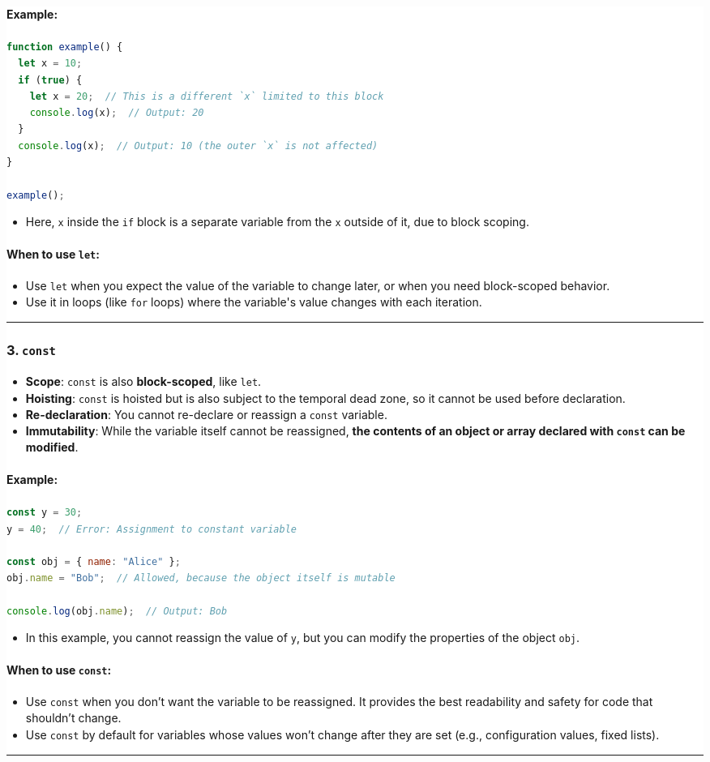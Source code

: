 #### Example:
```javascript
function example() {
  let x = 10;
  if (true) {
    let x = 20;  // This is a different `x` limited to this block
    console.log(x);  // Output: 20
  }
  console.log(x);  // Output: 10 (the outer `x` is not affected)
}

example();
```

- Here, `x` inside the `if` block is a separate variable from the `x` outside of it, due to block scoping.

#### When to use `let`:
- Use `let` when you expect the value of the variable to change later, or when you need block-scoped behavior.
- Use it in loops (like `for` loops) where the variable's value changes with each iteration.

---

### 3. **`const`**

- **Scope**: `const` is also **block-scoped**, like `let`.
- **Hoisting**: `const` is hoisted but is also subject to the temporal dead zone, so it cannot be used before declaration.
- **Re-declaration**: You cannot re-declare or reassign a `const` variable.
- **Immutability**: While the variable itself cannot be reassigned, **the contents of an object or array declared with `const` can be modified**.

#### Example:
```javascript
const y = 30;
y = 40;  // Error: Assignment to constant variable

const obj = { name: "Alice" };
obj.name = "Bob";  // Allowed, because the object itself is mutable

console.log(obj.name);  // Output: Bob
```

- In this example, you cannot reassign the value of `y`, but you can modify the properties of the object `obj`.

#### When to use `const`:
- Use `const` when you don’t want the variable to be reassigned. It provides the best readability and safety for code that shouldn’t change.
- Use `const` by default for variables whose values won’t change after they are set (e.g., configuration values, fixed lists).

---